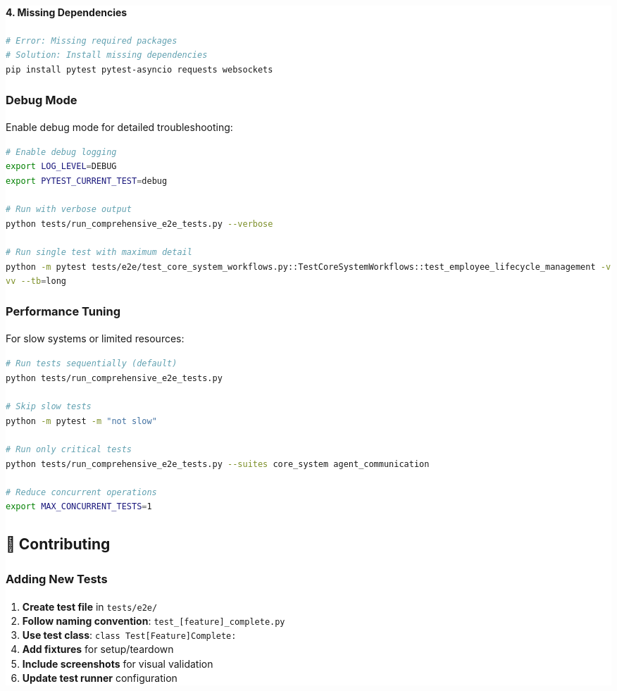 #### 4. Missing Dependencies
```bash
# Error: Missing required packages
# Solution: Install missing dependencies
pip install pytest pytest-asyncio requests websockets
```

### Debug Mode

Enable debug mode for detailed troubleshooting:

```bash
# Enable debug logging
export LOG_LEVEL=DEBUG
export PYTEST_CURRENT_TEST=debug

# Run with verbose output
python tests/run_comprehensive_e2e_tests.py --verbose

# Run single test with maximum detail
python -m pytest tests/e2e/test_core_system_workflows.py::TestCoreSystemWorkflows::test_employee_lifecycle_management -vvv --tb=long
```

### Performance Tuning

For slow systems or limited resources:

```bash
# Run tests sequentially (default)
python tests/run_comprehensive_e2e_tests.py

# Skip slow tests
python -m pytest -m "not slow"

# Run only critical tests
python tests/run_comprehensive_e2e_tests.py --suites core_system agent_communication

# Reduce concurrent operations
export MAX_CONCURRENT_TESTS=1
```

## 🤝 Contributing

### Adding New Tests

1. **Create test file** in `tests/e2e/`
2. **Follow naming convention**: `test_[feature]_complete.py`
3. **Use test class**: `class Test[Feature]Complete:`
4. **Add fixtures** for setup/teardown
5. **Include screenshots** for visual validation
6. **Update test runner** configuration
